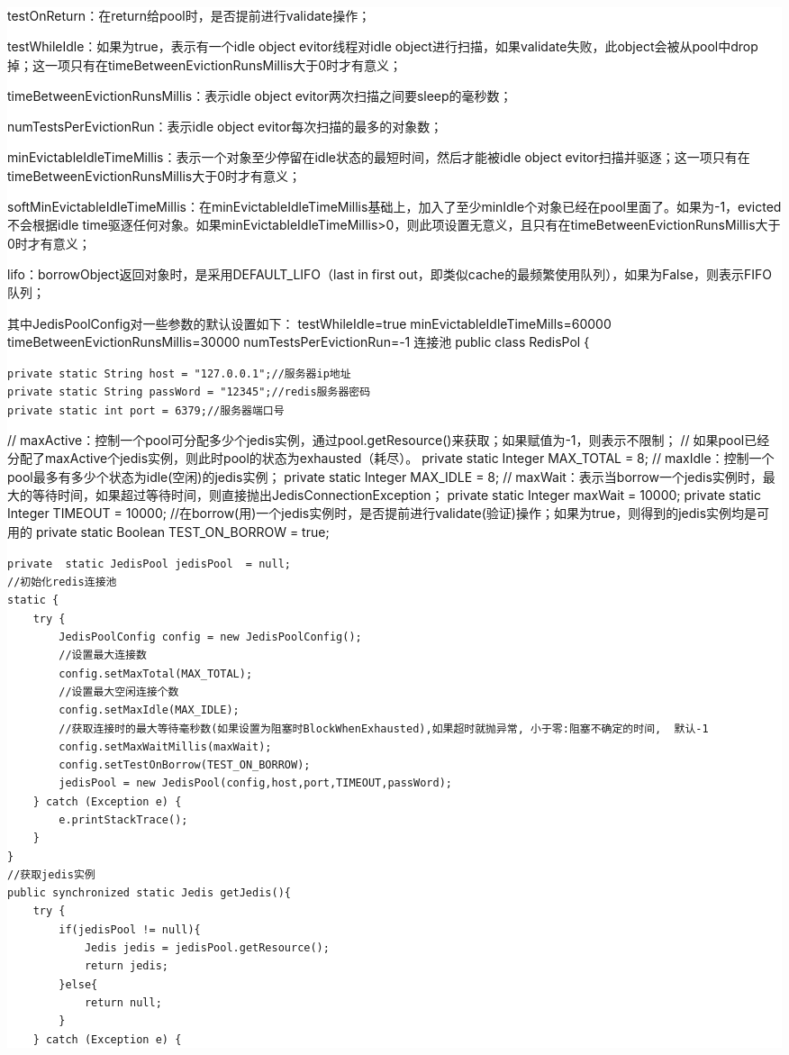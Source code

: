 testOnReturn：在return给pool时，是否提前进行validate操作；

testWhileIdle：如果为true，表示有一个idle object evitor线程对idle  object进行扫描，如果validate失败，此object会被从pool中drop掉；这一项只有在timeBetweenEvictionRunsMillis大于0时才有意义；

timeBetweenEvictionRunsMillis：表示idle object evitor两次扫描之间要sleep的毫秒数；

numTestsPerEvictionRun：表示idle object evitor每次扫描的最多的对象数；

minEvictableIdleTimeMillis：表示一个对象至少停留在idle状态的最短时间，然后才能被idle object evitor扫描并驱逐；这一项只有在timeBetweenEvictionRunsMillis大于0时才有意义；

softMinEvictableIdleTimeMillis：在minEvictableIdleTimeMillis基础上，加入了至少minIdle个对象已经在pool里面了。如果为-1，evicted不会根据idle   time驱逐任何对象。如果minEvictableIdleTimeMillis>0，则此项设置无意义，且只有在timeBetweenEvictionRunsMillis大于0时才有意义；

lifo：borrowObject返回对象时，是采用DEFAULT_LIFO（last in first out，即类似cache的最频繁使用队列），如果为False，则表示FIFO队列；

其中JedisPoolConfig对一些参数的默认设置如下：
testWhileIdle=true
minEvictableIdleTimeMills=60000
timeBetweenEvictionRunsMillis=30000
numTestsPerEvictionRun=-1
连接池
public class RedisPol {

    private static String host = "127.0.0.1";//服务器ip地址
    private static String passWord = "12345";//redis服务器密码
    private static int port = 6379;//服务器端口号

//    maxActive：控制一个pool可分配多少个jedis实例，通过pool.getResource()来获取；如果赋值为-1，则表示不限制；
//    如果pool已经分配了maxActive个jedis实例，则此时pool的状态为exhausted（耗尽）。
    private static Integer MAX_TOTAL  = 8;
//    maxIdle：控制一个pool最多有多少个状态为idle(空闲)的jedis实例；
    private static Integer MAX_IDLE  = 8;
//    maxWait：表示当borrow一个jedis实例时，最大的等待时间，如果超过等待时间，则直接抛出JedisConnectionException；
    private static Integer maxWait = 10000;
    private static Integer TIMEOUT = 10000;
    //在borrow(用)一个jedis实例时，是否提前进行validate(验证)操作；如果为true，则得到的jedis实例均是可用的
    private static Boolean TEST_ON_BORROW = true;

    private  static JedisPool jedisPool  = null;
    //初始化redis连接池
    static {
        try {
            JedisPoolConfig config = new JedisPoolConfig();
            //设置最大连接数
            config.setMaxTotal(MAX_TOTAL);
            //设置最大空闲连接个数
            config.setMaxIdle(MAX_IDLE);
            //获取连接时的最大等待毫秒数(如果设置为阻塞时BlockWhenExhausted),如果超时就抛异常, 小于零:阻塞不确定的时间,  默认-1
            config.setMaxWaitMillis(maxWait);
            config.setTestOnBorrow(TEST_ON_BORROW);
            jedisPool = new JedisPool(config,host,port,TIMEOUT,passWord);
        } catch (Exception e) {
            e.printStackTrace();
        }
    }
    //获取jedis实例
    public synchronized static Jedis getJedis(){
        try {
            if(jedisPool != null){
                Jedis jedis = jedisPool.getResource();
                return jedis;
            }else{
                return null;
            }
        } catch (Exception e) {
